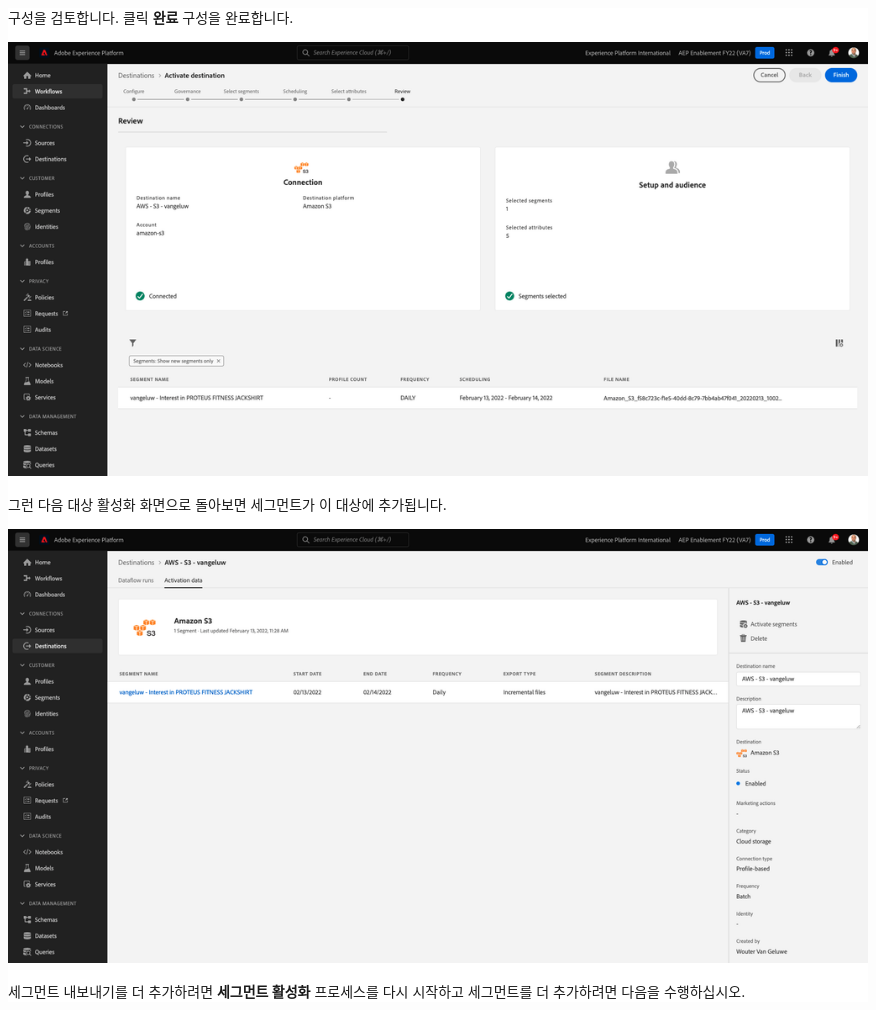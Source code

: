 구성을 검토합니다. 클릭 **완료** 구성을 완료합니다.

![RTCDP](./images/s3g.png)

그런 다음 대상 활성화 화면으로 돌아보면 세그먼트가 이 대상에 추가됩니다.

![RTCDP](./images/s3j.png)

세그먼트 내보내기를 더 추가하려면 **세그먼트 활성화** 프로세스를 다시 시작하고 세그먼트를 더 추가하려면 다음을 수행하십시오.

